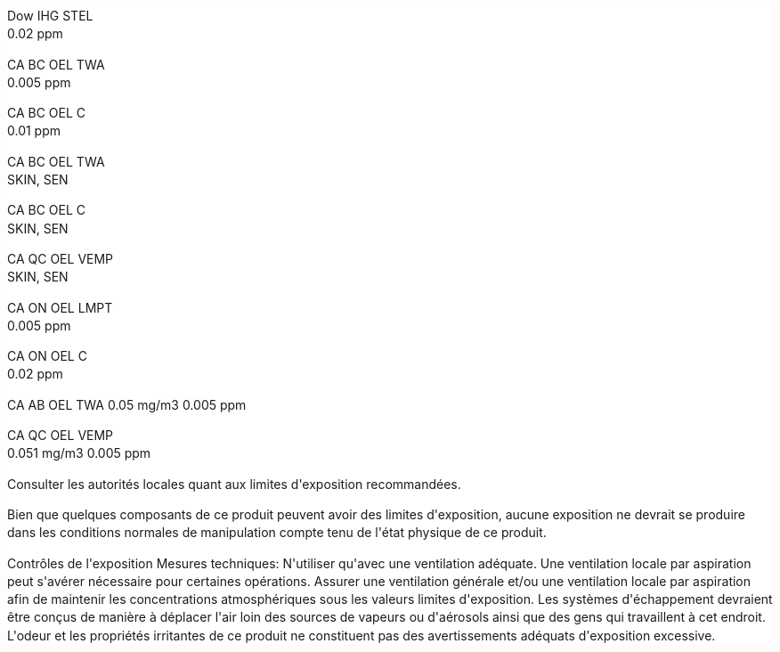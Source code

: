 Dow IHG 
STEL  
  0.02 ppm 
 
CA BC OEL 
TWA  
  0.005 ppm 
 
CA BC OEL 
C  
  0.01 ppm 
 
CA BC OEL 
TWA  
   SKIN, SEN 
 
CA BC OEL 
C  
   SKIN, SEN 
 
CA QC OEL 
VEMP  
   SKIN, SEN 
 
CA ON OEL 
LMPT  
  0.005 ppm 
 
CA ON OEL 
C  
  0.02 ppm 
 
CA AB OEL 
TWA  0.05 mg/m3  0.005 ppm 
 
CA QC OEL 
VEMP  
0.051 mg/m3  0.005 
ppm 
 
Consulter les autorités locales quant aux limites d'exposition recommandées. 
 
Bien que quelques composants de ce produit peuvent avoir des limites d'exposition, aucune 
exposition ne devrait se produire dans les conditions normales de manipulation compte tenu de l'état 
physique de ce produit.   
   
 
Contrôles de l'exposition 
Mesures techniques: N'utiliser qu'avec une ventilation adéquate.  Une ventilation locale par 
aspiration peut s'avérer nécessaire pour certaines opérations.  Assurer une ventilation générale et/ou 
une ventilation locale par aspiration afin de maintenir les concentrations atmosphériques sous les 
valeurs limites d'exposition.  Les systèmes d'échappement devraient être conçus de manière à 
déplacer l'air loin des sources de vapeurs ou d'aérosols ainsi que des gens qui travaillent à cet 
endroit.  L'odeur et les propriétés irritantes de ce produit ne constituent pas des avertissements 
adéquats d'exposition excessive.   
 
